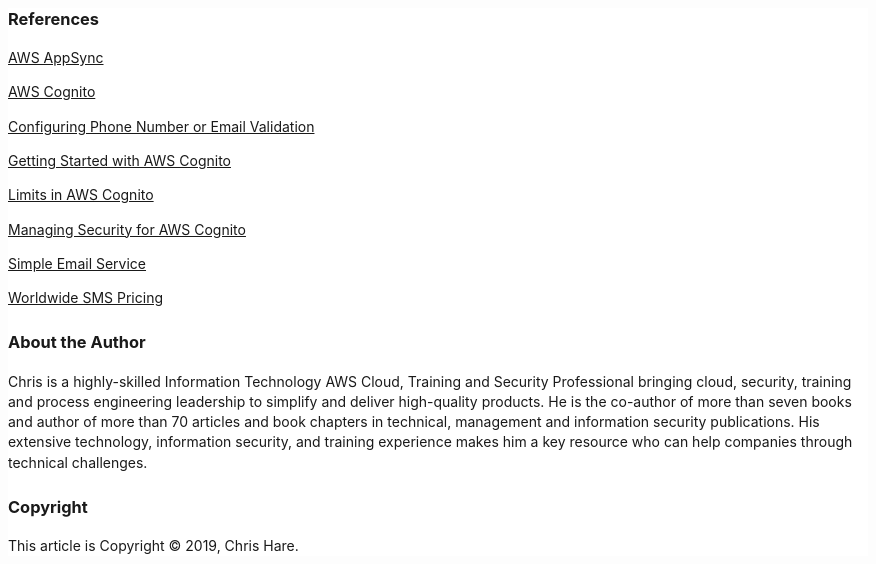 ### References

[AWS AppSync](https://aws.amazon.com/appsync/)

[AWS Cognito](https://aws.amazon.com/cognito/)

[Configuring Phone Number or Email Validation](https://docs.aws.amazon.com/cognito/latest/developerguide/user-pool-settings-email-phone-verification.html)

[Getting Started with AWS Cognito](https://aws.amazon.com/cognito/getting-started/)

[Limits in AWS Cognito](https://docs.aws.amazon.com/cognito/latest/developerguide/limits.html)

[Managing Security for AWS Cognito](https://docs.aws.amazon.com/cognito/latest/developerguide/managing-security.html)

[Simple Email Service](https://aws.amazon.com/ses/)

[Worldwide SMS Pricing](https://aws.amazon.com/sns/sms-pricing/)

### About the Author

Chris is a highly-skilled Information Technology AWS Cloud, Training and Security Professional bringing cloud, security, training and process engineering leadership to simplify and deliver high-quality products. He is the co-author of more than seven books and author of more than 70 articles and book chapters in technical, management and information security publications. His extensive technology, information security, and training experience makes him a key resource who can help companies through technical challenges.

### Copyright

This article is Copyright © 2019, Chris Hare.
